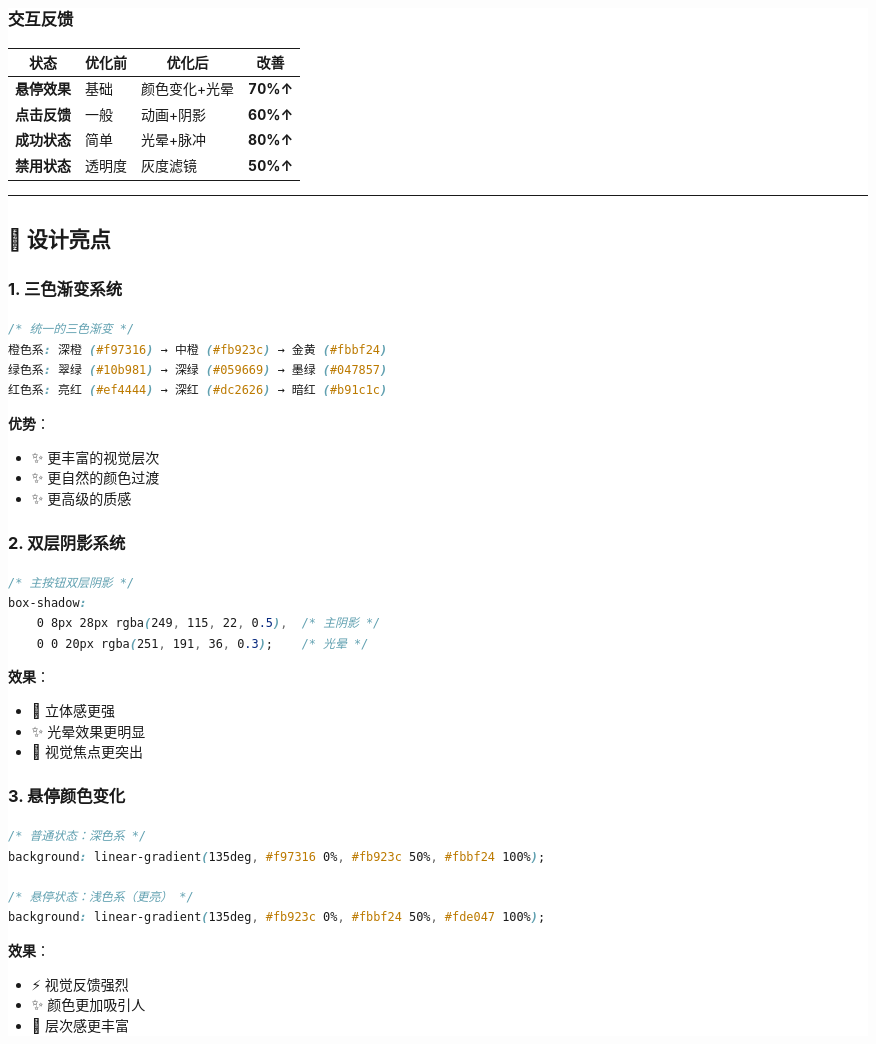 ### 交互反馈

| 状态 | 优化前 | 优化后 | 改善 |
|------|--------|--------|------|
| **悬停效果** | 基础 | 颜色变化+光晕 | **70%↑** |
| **点击反馈** | 一般 | 动画+阴影 | **60%↑** |
| **成功状态** | 简单 | 光晕+脉冲 | **80%↑** |
| **禁用状态** | 透明度 | 灰度滤镜 | **50%↑** |

---

## 🌟 设计亮点

### 1. 三色渐变系统
```css
/* 统一的三色渐变 */
橙色系: 深橙 (#f97316) → 中橙 (#fb923c) → 金黄 (#fbbf24)
绿色系: 翠绿 (#10b981) → 深绿 (#059669) → 墨绿 (#047857)
红色系: 亮红 (#ef4444) → 深红 (#dc2626) → 暗红 (#b91c1c)
```

**优势**：
- ✨ 更丰富的视觉层次
- ✨ 更自然的颜色过渡
- ✨ 更高级的质感

### 2. 双层阴影系统
```css
/* 主按钮双层阴影 */
box-shadow: 
    0 8px 28px rgba(249, 115, 22, 0.5),  /* 主阴影 */
    0 0 20px rgba(251, 191, 36, 0.3);    /* 光晕 */
```

**效果**：
- 💫 立体感更强
- ✨ 光晕效果更明显
- 🎯 视觉焦点更突出

### 3. 悬停颜色变化
```css
/* 普通状态：深色系 */
background: linear-gradient(135deg, #f97316 0%, #fb923c 50%, #fbbf24 100%);

/* 悬停状态：浅色系（更亮） */
background: linear-gradient(135deg, #fb923c 0%, #fbbf24 50%, #fde047 100%);
```

**效果**：
- ⚡ 视觉反馈强烈
- ✨ 颜色更加吸引人
- 🎨 层次感更丰富
